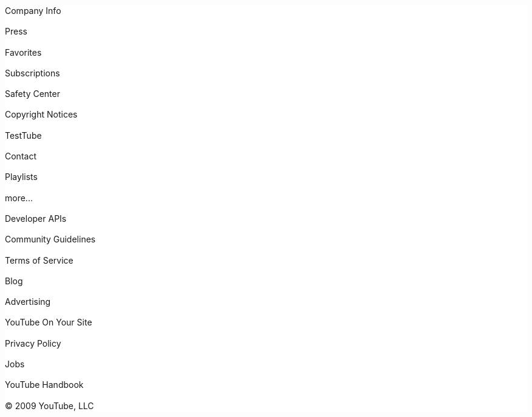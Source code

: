 Company Info

Press

Favorites

Subscriptions

Safety Center

Copyright Notices

TestTube

Contact

Playlists

more...

Developer APIs

Community Guidelines

Terms of Service

Blog

 

Advertising

YouTube On Your Site

Privacy Policy

Jobs

 

YouTube Handbook

 

© 2009 YouTube, LLC

